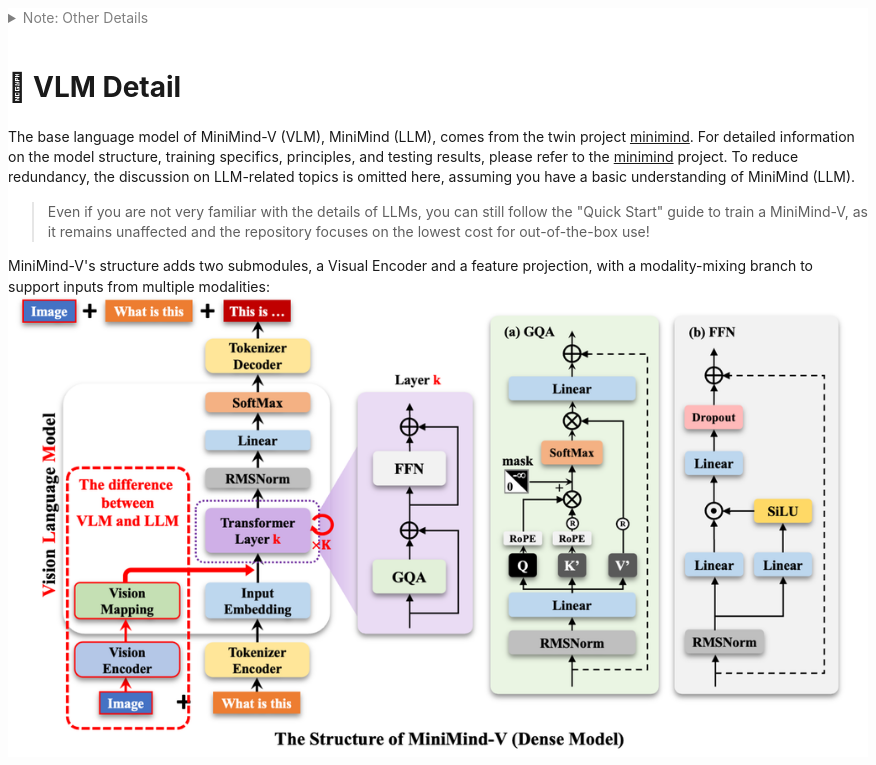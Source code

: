 <details style="color:rgb(128,128,128)"><summary>Note: Other Details</summary></details>

# 📌 VLM Detail

The base language model of MiniMind-V (VLM), MiniMind (LLM), comes from the twin
project [minimind](https://github.com/jingyaogong/minimind). For detailed information on the model structure, training
specifics, principles, and testing results, please refer to the [minimind](https://github.com/jingyaogong/minimind)
project. To reduce redundancy, the discussion on LLM-related topics is omitted here, assuming you have a basic
understanding of MiniMind (LLM).

> Even if you are not very familiar with the details of LLMs, you can still follow the "Quick Start" guide to train a
> MiniMind-V, as it remains unaffected and the repository focuses on the lowest cost for out-of-the-box use!

MiniMind-V's structure adds two submodules, a Visual Encoder and a feature projection, with a modality-mixing branch to
support inputs from multiple modalities:
![LLM-structure](./images/VLM-structure.png)